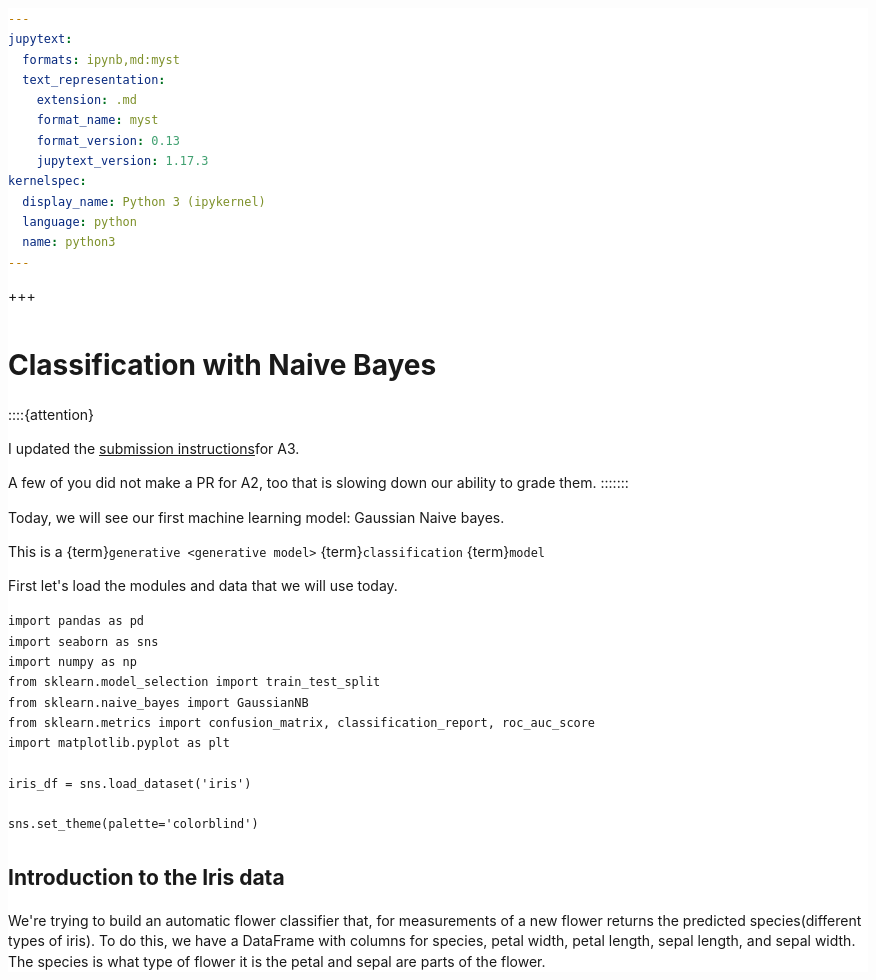 ```yaml
---
jupytext:
  formats: ipynb,md:myst
  text_representation:
    extension: .md
    format_name: myst
    format_version: 0.13
    jupytext_version: 1.17.3
kernelspec:
  display_name: Python 3 (ipykernel)
  language: python
  name: python3
---
```


+++

# Classification with Naive Bayes


::::{attention} 

I updated the [submission instructions](#a3submit)for A3. 

A few of you did not make a PR for A2, too that is slowing down our ability to grade them. 
:::::::

 Today,  we will see our first machine learning model: Gaussian Naive bayes. 

 This is a {term}`generative <generative model>` {term}`classification` {term}`model` 

 First let's load the modules and data that we will use today. 

```{code-cell} ipython3
import pandas as pd
import seaborn as sns
import numpy as np
from sklearn.model_selection import train_test_split
from sklearn.naive_bayes import GaussianNB
from sklearn.metrics import confusion_matrix, classification_report, roc_auc_score 
import matplotlib.pyplot as plt

iris_df = sns.load_dataset('iris')

sns.set_theme(palette='colorblind')
```

## Introduction to the Iris data


We're trying to build an automatic flower classifier that, for measurements of a new flower returns the predicted species(different types of iris). To do this, we have a DataFrame with columns for species, petal width, petal length, sepal length, and sepal width. The species is what type of flower it is the petal and sepal are parts of the flower. 
